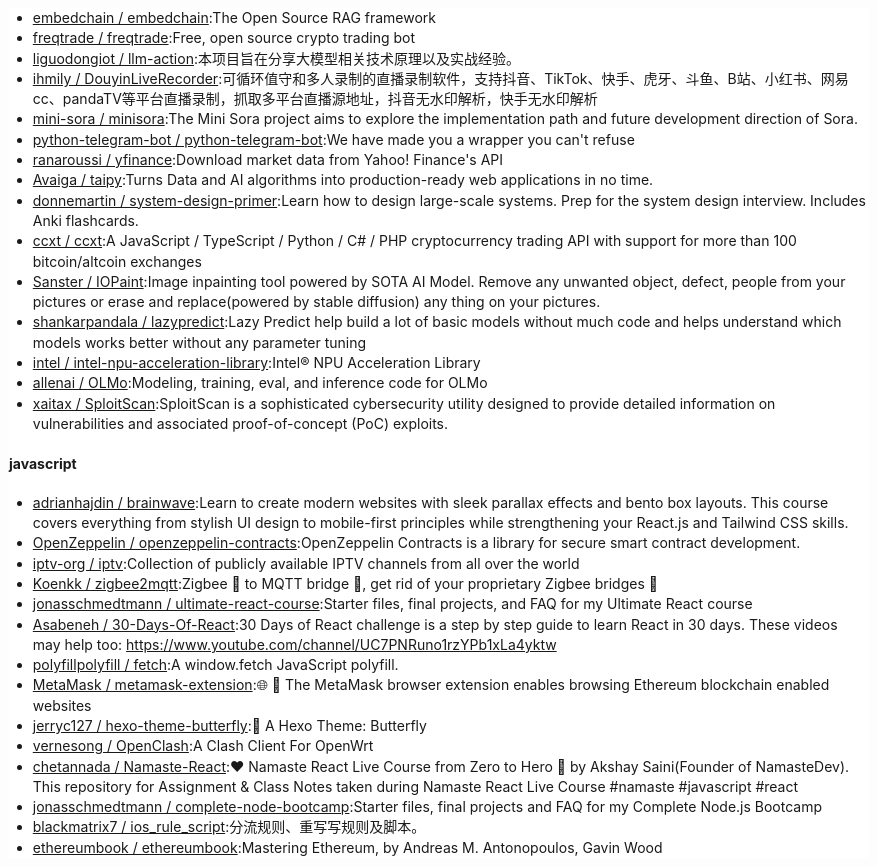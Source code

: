 * [embedchain / embedchain](https://github.com/embedchain/embedchain):The Open Source RAG framework
* [freqtrade / freqtrade](https://github.com/freqtrade/freqtrade):Free, open source crypto trading bot
* [liguodongiot / llm-action](https://github.com/liguodongiot/llm-action):本项目旨在分享大模型相关技术原理以及实战经验。
* [ihmily / DouyinLiveRecorder](https://github.com/ihmily/DouyinLiveRecorder):可循环值守和多人录制的直播录制软件，支持抖音、TikTok、快手、虎牙、斗鱼、B站、小红书、网易cc、pandaTV等平台直播录制，抓取多平台直播源地址，抖音无水印解析，快手无水印解析
* [mini-sora / minisora](https://github.com/mini-sora/minisora):The Mini Sora project aims to explore the implementation path and future development direction of Sora.
* [python-telegram-bot / python-telegram-bot](https://github.com/python-telegram-bot/python-telegram-bot):We have made you a wrapper you can't refuse
* [ranaroussi / yfinance](https://github.com/ranaroussi/yfinance):Download market data from Yahoo! Finance's API
* [Avaiga / taipy](https://github.com/Avaiga/taipy):Turns Data and AI algorithms into production-ready web applications in no time.
* [donnemartin / system-design-primer](https://github.com/donnemartin/system-design-primer):Learn how to design large-scale systems. Prep for the system design interview. Includes Anki flashcards.
* [ccxt / ccxt](https://github.com/ccxt/ccxt):A JavaScript / TypeScript / Python / C# / PHP cryptocurrency trading API with support for more than 100 bitcoin/altcoin exchanges
* [Sanster / IOPaint](https://github.com/Sanster/IOPaint):Image inpainting tool powered by SOTA AI Model. Remove any unwanted object, defect, people from your pictures or erase and replace(powered by stable diffusion) any thing on your pictures.
* [shankarpandala / lazypredict](https://github.com/shankarpandala/lazypredict):Lazy Predict help build a lot of basic models without much code and helps understand which models works better without any parameter tuning
* [intel / intel-npu-acceleration-library](https://github.com/intel/intel-npu-acceleration-library):Intel® NPU Acceleration Library
* [allenai / OLMo](https://github.com/allenai/OLMo):Modeling, training, eval, and inference code for OLMo
* [xaitax / SploitScan](https://github.com/xaitax/SploitScan):SploitScan is a sophisticated cybersecurity utility designed to provide detailed information on vulnerabilities and associated proof-of-concept (PoC) exploits.

#### javascript
* [adrianhajdin / brainwave](https://github.com/adrianhajdin/brainwave):Learn to create modern websites with sleek parallax effects and bento box layouts. This course covers everything from stylish UI design to mobile-first principles while strengthening your React.js and Tailwind CSS skills.
* [OpenZeppelin / openzeppelin-contracts](https://github.com/OpenZeppelin/openzeppelin-contracts):OpenZeppelin Contracts is a library for secure smart contract development.
* [iptv-org / iptv](https://github.com/iptv-org/iptv):Collection of publicly available IPTV channels from all over the world
* [Koenkk / zigbee2mqtt](https://github.com/Koenkk/zigbee2mqtt):Zigbee 🐝 to MQTT bridge 🌉, get rid of your proprietary Zigbee bridges 🔨
* [jonasschmedtmann / ultimate-react-course](https://github.com/jonasschmedtmann/ultimate-react-course):Starter files, final projects, and FAQ for my Ultimate React course
* [Asabeneh / 30-Days-Of-React](https://github.com/Asabeneh/30-Days-Of-React):30 Days of React challenge is a step by step guide to learn React in 30 days. These videos may help too: https://www.youtube.com/channel/UC7PNRuno1rzYPb1xLa4yktw
* [polyfillpolyfill / fetch](https://github.com/polyfillpolyfill/fetch):A window.fetch JavaScript polyfill.
* [MetaMask / metamask-extension](https://github.com/MetaMask/metamask-extension):🌐 🔌 The MetaMask browser extension enables browsing Ethereum blockchain enabled websites
* [jerryc127 / hexo-theme-butterfly](https://github.com/jerryc127/hexo-theme-butterfly):🦋 A Hexo Theme: Butterfly
* [vernesong / OpenClash](https://github.com/vernesong/OpenClash):A Clash Client For OpenWrt
* [chetannada / Namaste-React](https://github.com/chetannada/Namaste-React):❤ Namaste React Live Course from Zero to Hero 🚀 by Akshay Saini(Founder of NamasteDev). This repository for Assignment & Class Notes taken during Namaste React Live Course #namaste #javascript #react
* [jonasschmedtmann / complete-node-bootcamp](https://github.com/jonasschmedtmann/complete-node-bootcamp):Starter files, final projects and FAQ for my Complete Node.js Bootcamp
* [blackmatrix7 / ios_rule_script](https://github.com/blackmatrix7/ios_rule_script):分流规则、重写写规则及脚本。
* [ethereumbook / ethereumbook](https://github.com/ethereumbook/ethereumbook):Mastering Ethereum, by Andreas M. Antonopoulos, Gavin Wood